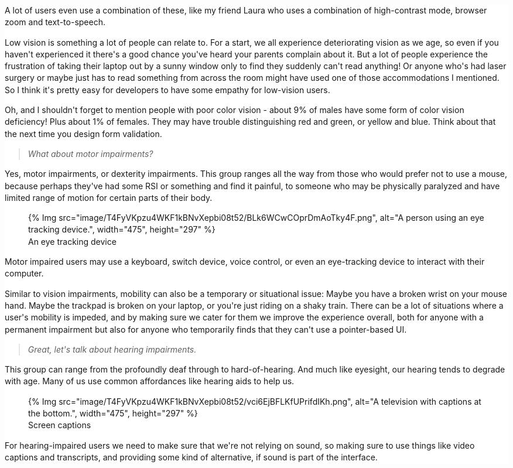 A lot of users even use a combination of these, like my friend Laura who uses a
combination of high-contrast mode, browser zoom and text-to-speech.

Low vision is something a lot of people can relate to. For a start, we all
experience deteriorating vision as we age, so even if you haven't experienced it
there's a good chance you've heard your parents complain about it. But a lot of
people experience the frustration of taking their laptop out by a sunny window
only to find they suddenly can't read anything! Or anyone who's had laser
surgery or maybe just has to read something from across the room might have used
one of those accommodations I mentioned. So I think it's pretty easy for
developers to have some empathy for low-vision users.

Oh, and I shouldn't forget to mention people with poor color vision - 
about 9% of males have some form of color vision deficiency! Plus about 1% of
females. They may have trouble distinguishing red and green, or yellow and blue.
Think about that the next time you design form validation.

> *What about motor impairments?*

Yes, motor impairments, or dexterity impairments. This group ranges all the way
from those who would prefer not to use a mouse, because perhaps they've had some
RSI or something and find it painful, to someone who may be physically paralyzed
and have limited range of motion for certain parts of their body.

<figure>
  {% Img src="image/T4FyVKpzu4WKF1kBNvXepbi08t52/BLk6WCwCOprDmAoTky4F.png", alt="A person using an eye tracking device.", width="475", height="297" %}
  <figcaption>An eye tracking device</figcaption>
</figure>

Motor impaired users may use a keyboard, switch device, voice control, or even
an eye-tracking device to interact with their computer.

Similar to vision impairments, mobility can also be a temporary or situational
issue: Maybe you have a broken wrist on your mouse hand. Maybe the trackpad is
broken on your laptop, or you're just riding on a shaky train. There can be a
lot of situations where a user's mobility is impeded, and by making sure we
cater for them we improve the experience overall, both for anyone with a
permanent impairment but also for anyone who temporarily finds that they can't
use a pointer-based UI.

> *Great, let's talk about hearing impairments.*

This group can range from the profoundly deaf through to hard-of-hearing. And
much like eyesight, our hearing tends to degrade with age. Many of us use common
affordances like hearing aids to help us.

<figure>
  {% Img src="image/T4FyVKpzu4WKF1kBNvXepbi08t52/vci6EjBFLKfUPrifdIKh.png", alt="A television with captions at the bottom.", width="475", height="297" %}
  <figcaption>Screen captions</figcaption>
</figure>

For hearing-impaired users we need to make sure that we're not relying on
sound, so making sure to use things like video captions and transcripts, and
providing some kind of alternative, if sound is part of the interface.
